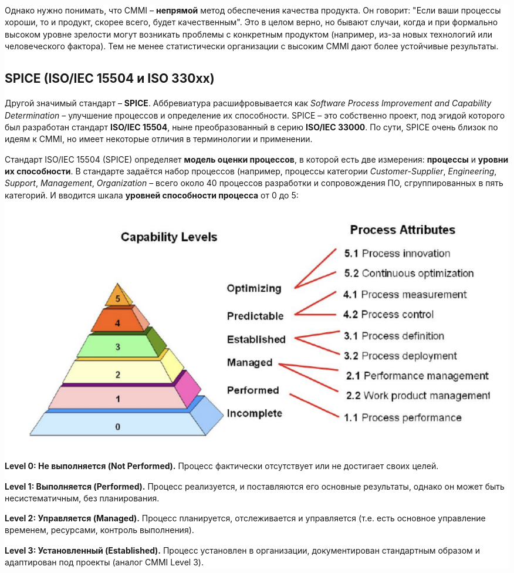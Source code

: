 Однако нужно понимать, что CMMI – **непрямой** метод обеспечения качества продукта. Он говорит: "Если ваши процессы хороши, то и продукт, скорее всего, будет качественным". Это в целом верно, но бывают случаи, когда и при формально высоком уровне зрелости могут возникать проблемы с конкретным продуктом (например, из-за новых технологий или человеческого фактора). Тем не менее статистически организации с высоким CMMI дают более устойчивые результаты.

## SPICE (ISO/IEC 15504 и ISO 330xx)

Другой значимый стандарт – **SPICE**. Аббревиатура расшифровывается как *Software Process Improvement and Capability Determination* – улучшение процессов и определение их способности. SPICE – это собственно проект, под эгидой которого был разработан стандарт **ISO/IEC 15504**, ныне преобразованный в серию **ISO/IEC 33000**. По сути, SPICE очень близок по идеям к CMMI, но имеет некоторые отличия в терминологии и применении.

Стандарт ISO/IEC 15504 (SPICE) определяет **модель оценки процессов**, в которой есть две измерения: **процессы** и **уровни их способности**. В стандарте задаётся набор процессов (например, процессы категории *Customer-Supplier*, *Engineering*, *Support*, *Management*, *Organization* – всего около 40 процессов разработки и сопровождения ПО, сгруппированных в пять категорий. И вводится шкала **уровней способности процесса** от 0 до 5:

![IEC 15504](report_images/image-7.png)

**Level 0: Не выполняется (Not Performed).** Процесс фактически отсутствует или не достигает своих целей.

**Level 1: Выполняется (Performed).** Процесс реализуется, и поставляются его основные результаты, однако он может быть несистематичным, без планирования.

**Level 2: Управляется (Managed).** Процесс планируется, отслеживается и управляется (т.е. есть основное управление временем, ресурсами, контроль выполнения).

**Level 3: Установленный (Established).** Процесс установлен в организации, документирован стандартным образом и адаптирован под проекты (аналог CMMI Level 3).
